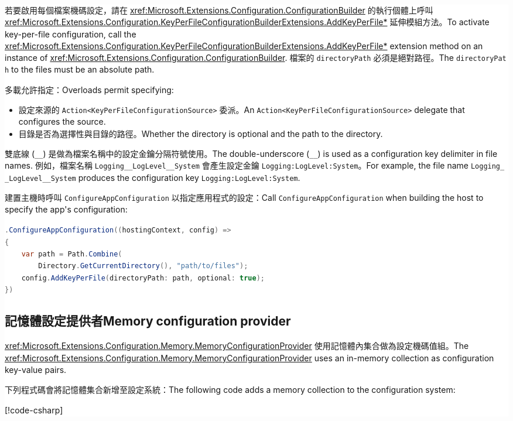 <span data-ttu-id="8739b-373">若要啟用每個檔案機碼設定，請在 <xref:Microsoft.Extensions.Configuration.ConfigurationBuilder> 的執行個體上呼叫 <xref:Microsoft.Extensions.Configuration.KeyPerFileConfigurationBuilderExtensions.AddKeyPerFile*> 延伸模組方法。</span><span class="sxs-lookup"><span data-stu-id="8739b-373">To activate key-per-file configuration, call the <xref:Microsoft.Extensions.Configuration.KeyPerFileConfigurationBuilderExtensions.AddKeyPerFile*> extension method on an instance of <xref:Microsoft.Extensions.Configuration.ConfigurationBuilder>.</span></span> <span data-ttu-id="8739b-374">檔案的 `directoryPath` 必須是絕對路徑。</span><span class="sxs-lookup"><span data-stu-id="8739b-374">The `directoryPath` to the files must be an absolute path.</span></span>

<span data-ttu-id="8739b-375">多載允許指定：</span><span class="sxs-lookup"><span data-stu-id="8739b-375">Overloads permit specifying:</span></span>

* <span data-ttu-id="8739b-376">設定來源的 `Action<KeyPerFileConfigurationSource>` 委派。</span><span class="sxs-lookup"><span data-stu-id="8739b-376">An `Action<KeyPerFileConfigurationSource>` delegate that configures the source.</span></span>
* <span data-ttu-id="8739b-377">目錄是否為選擇性與目錄的路徑。</span><span class="sxs-lookup"><span data-stu-id="8739b-377">Whether the directory is optional and the path to the directory.</span></span>

<span data-ttu-id="8739b-378">雙底線 (`__`) 是做為檔案名稱中的設定金鑰分隔符號使用。</span><span class="sxs-lookup"><span data-stu-id="8739b-378">The double-underscore (`__`) is used as a configuration key delimiter in file names.</span></span> <span data-ttu-id="8739b-379">例如，檔案名稱 `Logging__LogLevel__System` 會產生設定金鑰 `Logging:LogLevel:System`。</span><span class="sxs-lookup"><span data-stu-id="8739b-379">For example, the file name `Logging__LogLevel__System` produces the configuration key `Logging:LogLevel:System`.</span></span>

<span data-ttu-id="8739b-380">建置主機時呼叫 `ConfigureAppConfiguration` 以指定應用程式的設定：</span><span class="sxs-lookup"><span data-stu-id="8739b-380">Call `ConfigureAppConfiguration` when building the host to specify the app's configuration:</span></span>

```csharp
.ConfigureAppConfiguration((hostingContext, config) =>
{
    var path = Path.Combine(
        Directory.GetCurrentDirectory(), "path/to/files");
    config.AddKeyPerFile(directoryPath: path, optional: true);
})
```

<a name="mcp"></a>

## <a name="memory-configuration-provider"></a><span data-ttu-id="8739b-381">記憶體設定提供者</span><span class="sxs-lookup"><span data-stu-id="8739b-381">Memory configuration provider</span></span>

<span data-ttu-id="8739b-382"><xref:Microsoft.Extensions.Configuration.Memory.MemoryConfigurationProvider> 使用記憶體內集合做為設定機碼值組。</span><span class="sxs-lookup"><span data-stu-id="8739b-382">The <xref:Microsoft.Extensions.Configuration.Memory.MemoryConfigurationProvider> uses an in-memory collection as configuration key-value pairs.</span></span>

<span data-ttu-id="8739b-383">下列程式碼會將記憶體集合新增至設定系統：</span><span class="sxs-lookup"><span data-stu-id="8739b-383">The following code adds a memory collection to the configuration system:</span></span>

[!code-csharp[](index/samples/3.x/ConfigSample/ProgramArray.cs?name=snippet6)]
